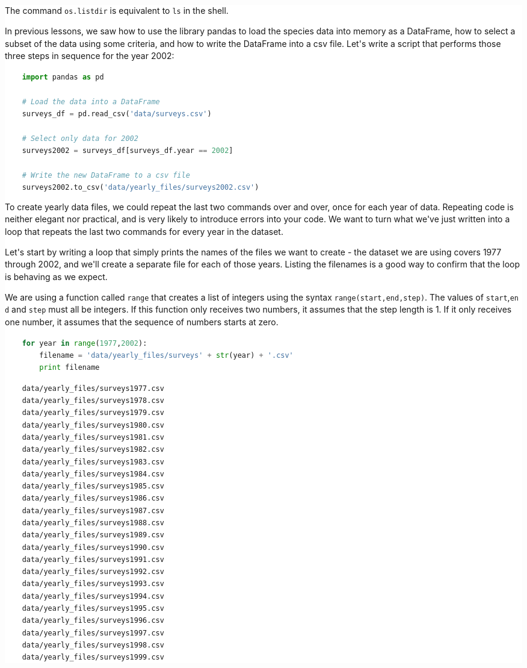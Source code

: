 
The command `os.listdir` is equivalent to `ls` in the shell.

In previous lessons, we saw how to use the library pandas to load the species
data into memory as a DataFrame, how to select a subset of the data using some
criteria, and how to write the DataFrame into a csv file. Let's write a script
that performs those three steps in sequence for the year 2002:

```python
    import pandas as pd
    
    # Load the data into a DataFrame
    surveys_df = pd.read_csv('data/surveys.csv')
    
    # Select only data for 2002
    surveys2002 = surveys_df[surveys_df.year == 2002]
    
    # Write the new DataFrame to a csv file
    surveys2002.to_csv('data/yearly_files/surveys2002.csv')
```

To create yearly data files, we could repeat the last two commands over and
over, once for each year of data. Repeating code is neither elegant nor
practical, and is very likely to introduce errors into your code. We want to
turn what we've just written into a loop that repeats the last two commands for
every year in the dataset.

Let's start by writing a loop that simply prints the names of the files we want
to create - the dataset we are using covers 1977 through 2002, and we'll create
a separate file for each of those years. Listing the filenames is a good way to
confirm that the loop is behaving as we expect.

We are using a function called `range` that creates a list of integers using the
syntax `range(start,end,step)`. The values of `start`,`end` and `step` must all
be integers. If this function only receives two numbers, it assumes that the
step length is 1. If it only receives one number, it assumes that the sequence
of numbers starts at zero.

```python
    for year in range(1977,2002):
        filename = 'data/yearly_files/surveys' + str(year) + '.csv'
        print filename
```

```
    data/yearly_files/surveys1977.csv
    data/yearly_files/surveys1978.csv
    data/yearly_files/surveys1979.csv
    data/yearly_files/surveys1980.csv
    data/yearly_files/surveys1981.csv
    data/yearly_files/surveys1982.csv
    data/yearly_files/surveys1983.csv
    data/yearly_files/surveys1984.csv
    data/yearly_files/surveys1985.csv
    data/yearly_files/surveys1986.csv
    data/yearly_files/surveys1987.csv
    data/yearly_files/surveys1988.csv
    data/yearly_files/surveys1989.csv
    data/yearly_files/surveys1990.csv
    data/yearly_files/surveys1991.csv
    data/yearly_files/surveys1992.csv
    data/yearly_files/surveys1993.csv
    data/yearly_files/surveys1994.csv
    data/yearly_files/surveys1995.csv
    data/yearly_files/surveys1996.csv
    data/yearly_files/surveys1997.csv
    data/yearly_files/surveys1998.csv
    data/yearly_files/surveys1999.csv
```